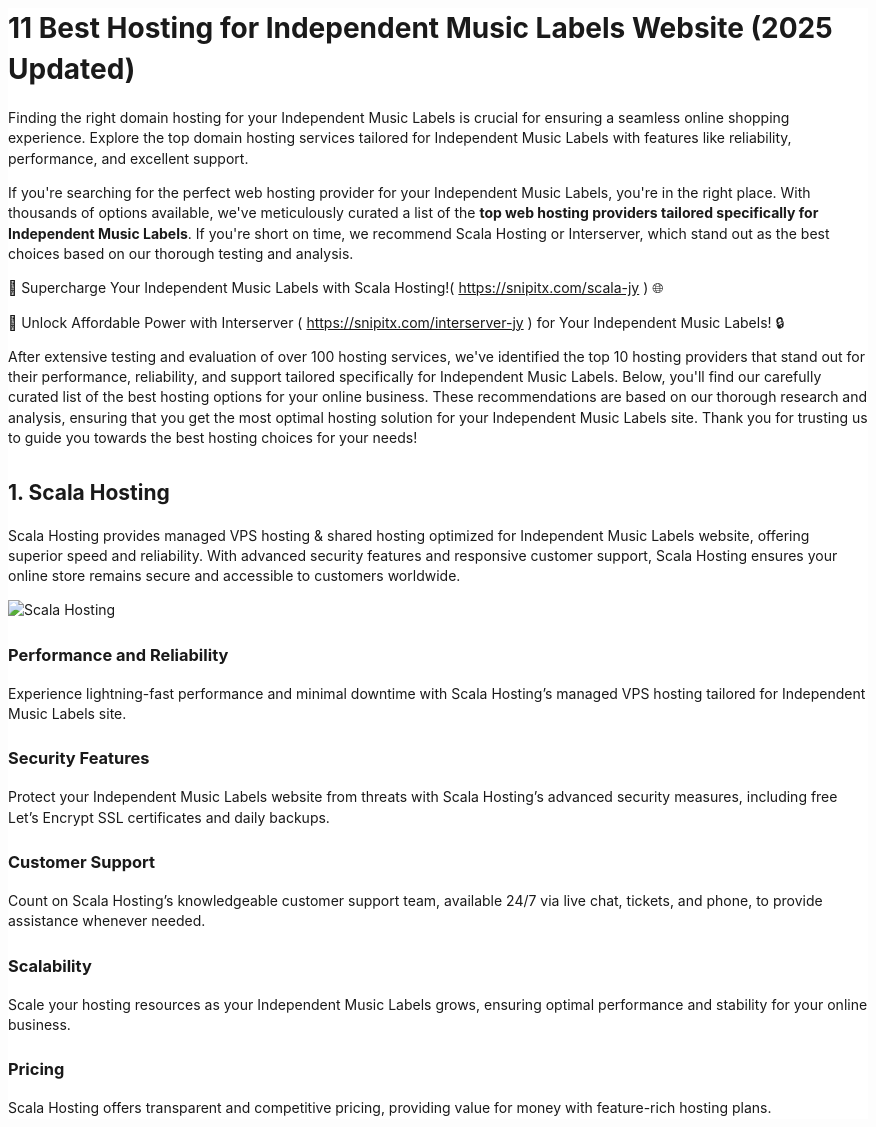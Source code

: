 # 11 Best Hosting for Independent Music Labels Website (2025 Updated)

Finding the right domain hosting for your Independent Music Labels is crucial for ensuring a seamless online shopping experience. Explore the top domain hosting services tailored for Independent Music Labels with features like reliability, performance, and excellent support.

If you're searching for the perfect web hosting provider for your Independent Music Labels, you're in the right place. With thousands of options available, we've meticulously curated a list of the **top web hosting providers tailored specifically for Independent Music Labels**. If you're short on time, we recommend Scala Hosting or Interserver, which stand out as the best choices based on our thorough testing and analysis.

🚀 Supercharge Your Independent Music Labels with Scala Hosting!( https://snipitx.com/scala-jy ) 🌐 

💸 Unlock Affordable Power with Interserver ( https://snipitx.com/interserver-jy ) for Your Independent Music Labels! 🔒

After extensive testing and evaluation of over 100 hosting services, we've identified the top 10 hosting providers that stand out for their performance, reliability, and support tailored specifically for Independent Music Labels. Below, you'll find our carefully curated list of the best hosting options for your online business. These recommendations are based on our thorough research and analysis, ensuring that you get the most optimal hosting solution for your Independent Music Labels site. Thank you for trusting us to guide you towards the best hosting choices for your needs!

## 1. Scala Hosting

Scala Hosting provides managed VPS hosting & shared hosting optimized for Independent Music Labels website, offering superior speed and reliability. With advanced security features and responsive customer support, Scala Hosting ensures your online store remains secure and accessible to customers worldwide.

![Scala Hosting](https://i.imgur.com/uJ5JIK3.png "Scala Web Hosting")

### Performance and Reliability
Experience lightning-fast performance and minimal downtime with Scala Hosting’s managed VPS hosting tailored for Independent Music Labels site.

### Security Features
Protect your Independent Music Labels website from threats with Scala Hosting’s advanced security measures, including free Let’s Encrypt SSL certificates and daily backups.

### Customer Support
Count on Scala Hosting’s knowledgeable customer support team, available 24/7 via live chat, tickets, and phone, to provide assistance whenever needed.

### Scalability
Scale your hosting resources as your Independent Music Labels grows, ensuring optimal performance and stability for your online business.

### Pricing
Scala Hosting offers transparent and competitive pricing, providing value for money with feature-rich hosting plans.
